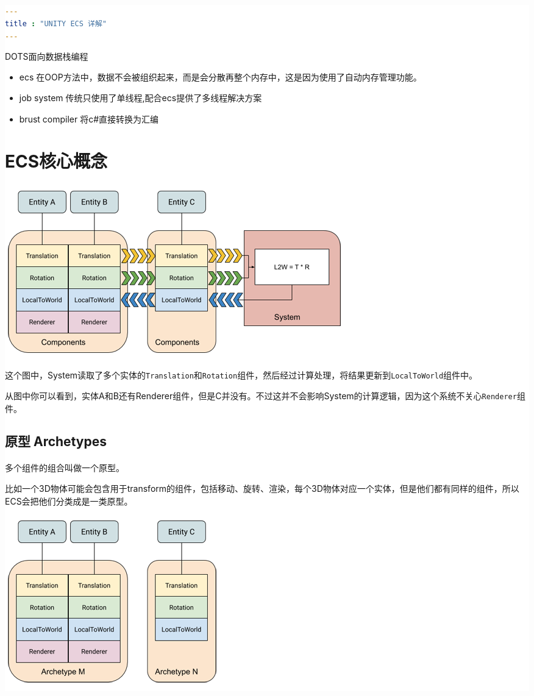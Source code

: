```yaml
---
title : "UNITY ECS 详解"
---
```


DOTS面向数据栈编程

-   ecs   在OOP方法中，数据不会被组织起来，而是会分散再整个内存中，这是因为使用了自动内存管理功能。

-   job system 传统只使用了单线程,配合ecs提供了多线程解决方案

-   brust compiler 将c#直接转换为汇编

# ECS核心概念

![img](../../public/images/2020-10-15-unity-ecs/ECSBlockDiagram.png)

这个图中，System读取了多个实体的`Translation`和`Rotation`组件，然后经过计算处理，将结果更新到`LocalToWorld`组件中。

从图中你可以看到，实体A和B还有Renderer组件，但是C并没有。不过这并不会影响System的计算逻辑，因为这个系统不关心`Renderer`组件。

## 原型 Archetypes

多个组件的组合叫做一个原型。

比如一个3D物体可能会包含用于transform的组件，包括移动、旋转、渲染，每个3D物体对应一个实体，但是他们都有同样的组件，所以ECS会把他们分类成是一类原型。

![img](../../public/images/2020-10-15-unity-ecs/ArchetypeDiagram.png)
